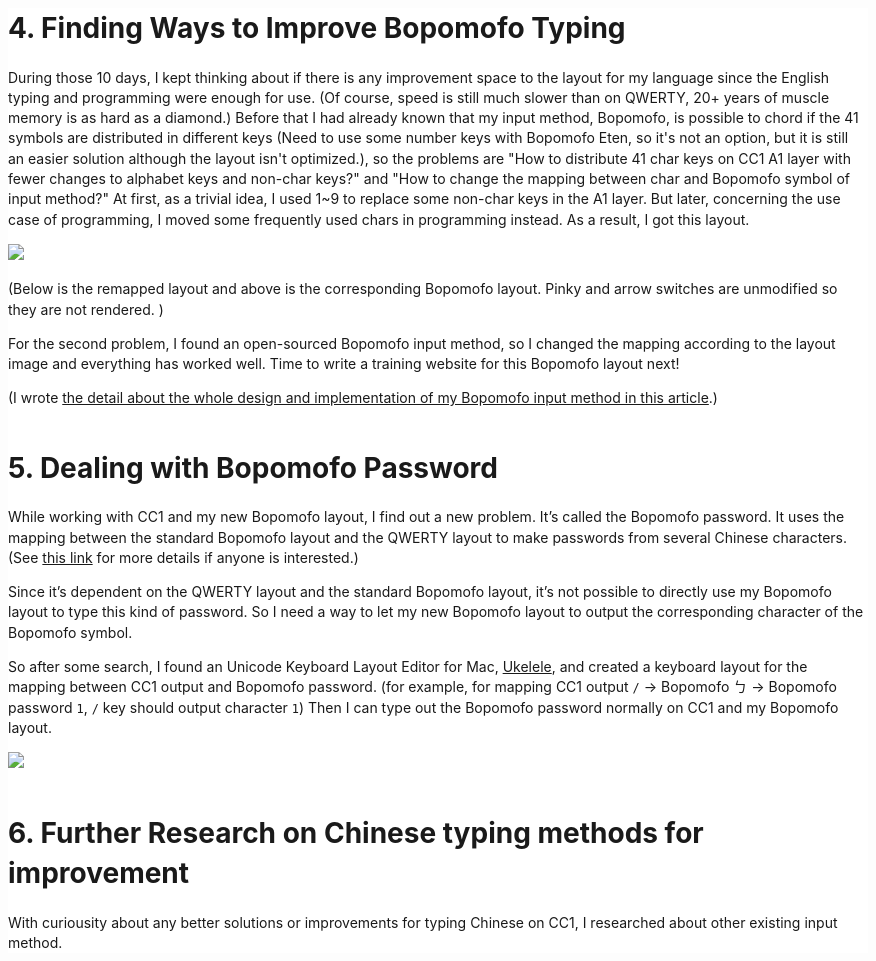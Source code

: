 # 4. Finding Ways to Improve Bopomofo Typing

During those 10 days, I kept thinking about if there is any improvement space to the layout for my language since the English typing and programming were enough for use. (Of course, speed is still much slower than on QWERTY, 20+ years of muscle memory is as hard as a diamond.) Before that I had already known that my input method, Bopomofo, is possible to chord if the 41 symbols are distributed in different keys (Need to use some number keys with Bopomofo Eten, so it's not an option, but it is still an easier solution although the layout isn't optimized.), so the problems are "How to distribute 41 char keys on CC1 A1 layer with fewer changes to alphabet keys and non-char keys?" and "How to change the mapping between char and Bopomofo symbol of input method?" At first, as a trivial idea, I used 1~9 to replace some non-char keys in the A1 layer. But later, concerning the use case of programming, I moved some frequently used chars in programming instead. As a result, I got this layout.

![](https://hackmd.io/_uploads/HJ8gzXd83.png)

(Below is the remapped layout and above is the corresponding Bopomofo layout. Pinky and arrow switches are unmodified so they are not rendered. )

For the second problem, I found an open-sourced Bopomofo input method, so I changed the mapping according to the layout image and everything has worked well. Time to write a training website for this Bopomofo layout next!

(I wrote [the detail about the whole design and implementation of my Bopomofo input method in this article](/@andy23512/HJRUbUH4n).)

# 5. Dealing with Bopomofo Password

While working with CC1 and my new Bopomofo layout, I find out a new problem. It’s called the Bopomofo password. It uses the mapping between the standard Bopomofo layout and the QWERTY layout to make passwords from several Chinese characters. (See [this link](https://www.theverge.com/tldr/2019/3/5/18252150/bad-password-security-data-breach-taiwan-ji32k7au4a83-have-i-been-pwned) for more details if anyone is interested.)

Since it’s dependent on the QWERTY layout and the standard Bopomofo layout, it’s not possible to directly use my Bopomofo layout to type this kind of password. So I need a way to let my new Bopomofo layout to output the corresponding character of the Bopomofo symbol.

So after some search, I found an Unicode Keyboard Layout Editor for Mac, [Ukelele](https://software.sil.org/ukelele/), and created a keyboard layout for the mapping between CC1 output and Bopomofo password. (for example, for mapping CC1 output `/` -> Bopomofo ㄅ -> Bopomofo password `1`, `/` key should output character `1`) Then I can type out the Bopomofo password normally on CC1 and my Bopomofo layout.

![](https://hackmd.io/_uploads/B1R87-Awh.png)

# 6. Further Research on Chinese typing methods for improvement

With curiousity about any better solutions or improvements for typing Chinese on CC1, I researched about other existing input method.

